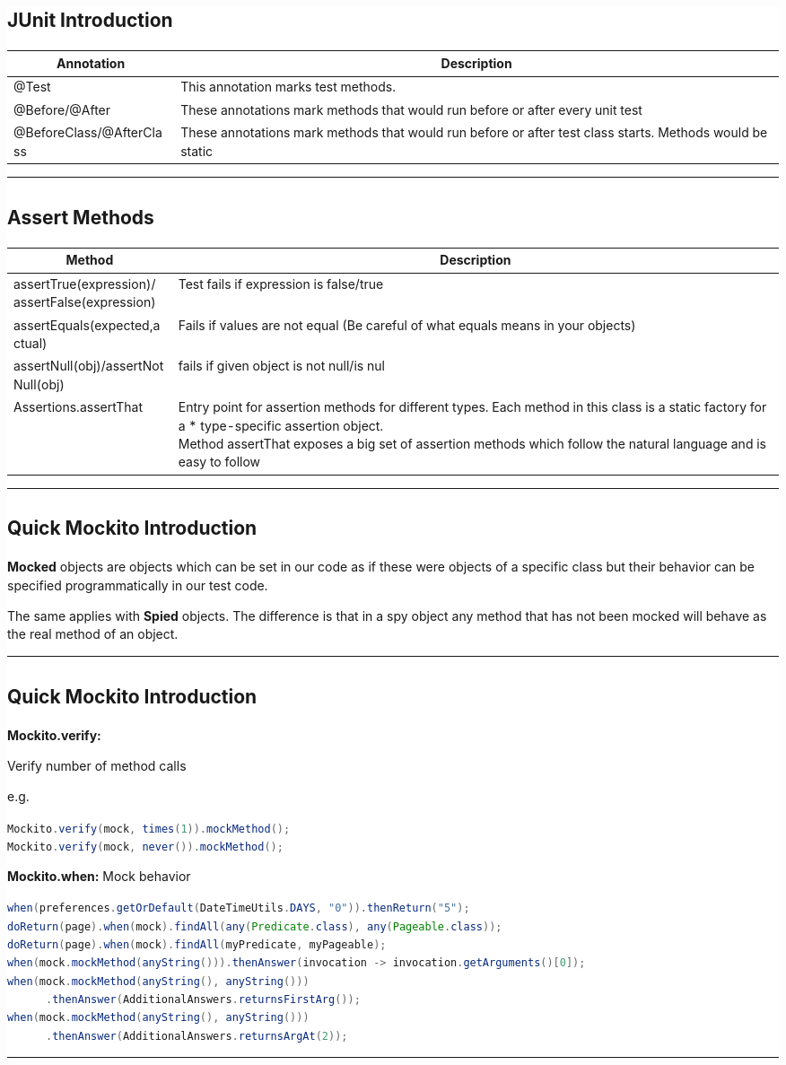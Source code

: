 
## JUnit Introduction

| Annotation               | Description                                                  |
| ------------------------ | ------------------------------------------------------------ |
| @Test                    | This annotation marks test methods.                          |
| @Before/@After           | These annotations mark methods that would run before or after every unit test |
| @BeforeClass/@AfterClass | These annotations mark methods that would run before or after test  class starts. Methods would be static |
---

## Assert Methods

| Method                                               | Description                                                  |
| ---------------------------------------------------- | ------------------------------------------------------------ |
| assertTrue(expression)/<br />assertFalse(expression) | Test fails if expression is false/true                       |
| assertEquals(expected,actual)                        | Fails if values are not equal (Be careful of what equals means in your objects) |
| assertNull(obj)/assertNotNull(obj)                   | fails if given object is not null/is nul                     |
| Assertions.assertThat                                | Entry point for assertion methods for different types. Each method in this class is a static factory for a * type-specific assertion object. <br />Method assertThat exposes a big set of assertion methods which follow the natural language and is easy to follow |

---

## Quick Mockito Introduction

**Mocked** objects are objects which can be set in our code as if these were objects of a specific class but their behavior can be specified programmatically in our test code.

The same applies with **Spied** objects. The difference is that in a spy object any method that has not been mocked will behave as the real method of an object.

---

## Quick Mockito Introduction

**Mockito.verify:**

Verify number of method calls

e.g.

```java
Mockito.verify(mock, times(1)).mockMethod(); 
Mockito.verify(mock, never()).mockMethod(); 
```

**Mockito.when:**
Mock behavior

```java
when(preferences.getOrDefault(DateTimeUtils.DAYS, "0")).thenReturn("5");
doReturn(page).when(mock).findAll(any(Predicate.class), any(Pageable.class));
doReturn(page).when(mock).findAll(myPredicate, myPageable);
when(mock.mockMethod(anyString())).thenAnswer(invocation -> invocation.getArguments()[0]);
when(mock.mockMethod(anyString(), anyString()))
      .thenAnswer(AdditionalAnswers.returnsFirstArg());
when(mock.mockMethod(anyString(), anyString()))
      .thenAnswer(AdditionalAnswers.returnsArgAt(2));
```

---